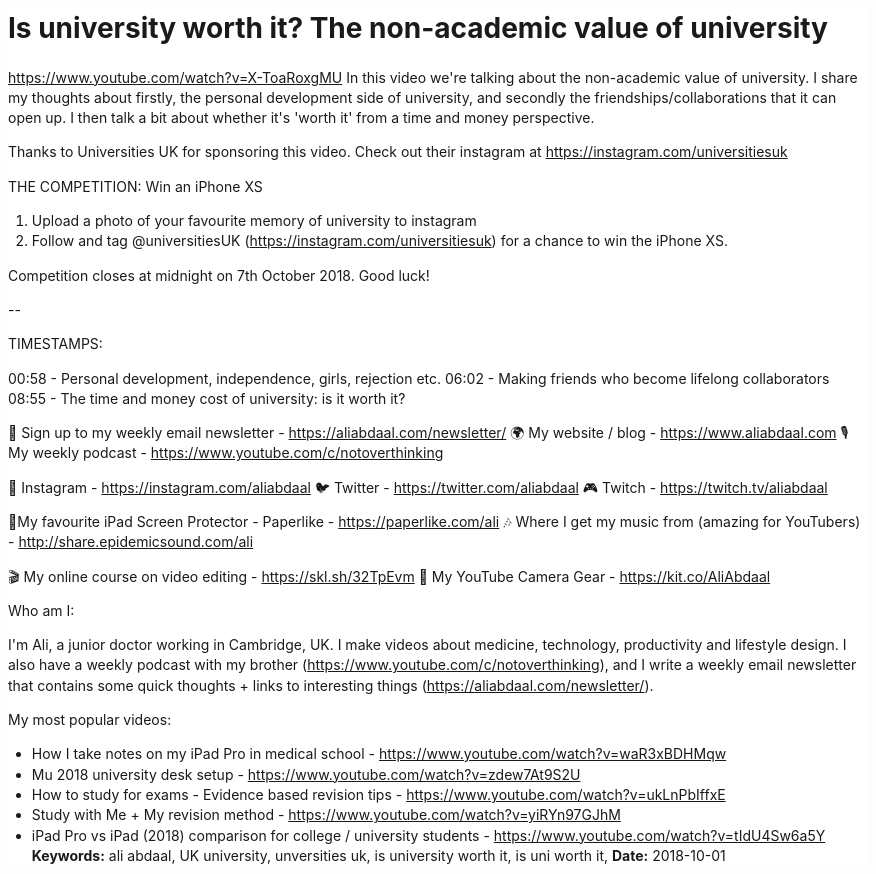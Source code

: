 # Is university worth it? The non-academic value of university
https://www.youtube.com/watch?v=X-ToaRoxgMU
In this video we're talking about the non-academic value of university. I share my thoughts about firstly, the personal development side of university, and secondly the friendships/collaborations that it can open up. I then talk a bit about whether it's 'worth it' from a time and money perspective.

Thanks to Universities UK for sponsoring this video. Check out their instagram at https://instagram.com/universitiesuk

THE COMPETITION: Win an iPhone XS

1. Upload a photo of your favourite memory of university to instagram
2. Follow and tag @universitiesUK (https://instagram.com/universitiesuk) for a chance to win the iPhone XS. 

Competition closes at midnight on 7th October 2018. Good luck! 

--

TIMESTAMPS:

00:58 - Personal development, independence, girls, rejection etc.
06:02 - Making friends who become lifelong collaborators
08:55 - The time and money cost of university: is it worth it?

💌 Sign up to my weekly email newsletter - https://aliabdaal.com/newsletter/
🌍 My website / blog - https://www.aliabdaal.com 
🎙My weekly podcast - https://www.youtube.com/c/notoverthinking 

📸 Instagram - https://instagram.com/aliabdaal
🐦 Twitter - https://twitter.com/aliabdaal
🎮 Twitch - https://twitch.tv/aliabdaal

📝My favourite iPad Screen Protector - Paperlike - https://paperlike.com/ali
🎶 Where I get my music from (amazing for YouTubers) - http://share.epidemicsound.com/ali

🎬 My online course on video editing - https://skl.sh/32TpEvm
🎥 My YouTube Camera Gear - https://kit.co/AliAbdaal


Who am I:

I'm Ali, a junior doctor working in Cambridge, UK. I make videos about medicine, technology, productivity and lifestyle design. I also have a weekly podcast with my brother (https://www.youtube.com/c/notoverthinking), and I write a weekly email newsletter that contains some quick thoughts + links to interesting things (https://aliabdaal.com/newsletter/).

My most popular videos:

- How I take notes on my iPad Pro in medical school - https://www.youtube.com/watch?v=waR3xBDHMqw
- Mu 2018 university desk setup - https://www.youtube.com/watch?v=zdew7At9S2U
- How to study for exams - Evidence based revision tips - https://www.youtube.com/watch?v=ukLnPbIffxE
- Study with Me + My revision method - https://www.youtube.com/watch?v=yiRYn97GJhM
- iPad Pro vs iPad (2018) comparison for college / university students - https://www.youtube.com/watch?v=tIdU4Sw6a5Y
**Keywords:** ali abdaal, UK university, unversities uk, is university worth it, is uni worth it, 
**Date:** 2018-10-01
